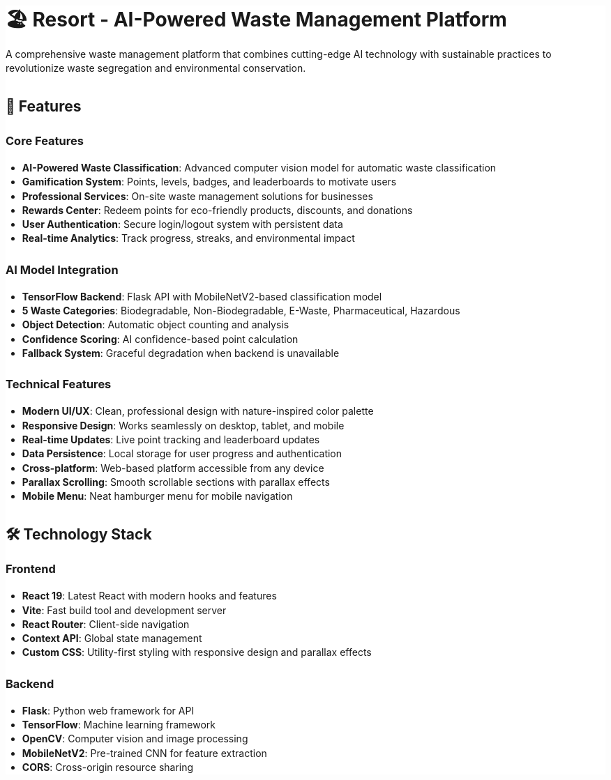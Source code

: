 # 🏖️ Resort - AI-Powered Waste Management Platform

A comprehensive waste management platform that combines cutting-edge AI technology with sustainable practices to revolutionize waste segregation and environmental conservation.

## 🚀 Features

### Core Features
- **AI-Powered Waste Classification**: Advanced computer vision model for automatic waste classification
- **Gamification System**: Points, levels, badges, and leaderboards to motivate users
- **Professional Services**: On-site waste management solutions for businesses
- **Rewards Center**: Redeem points for eco-friendly products, discounts, and donations
- **User Authentication**: Secure login/logout system with persistent data
- **Real-time Analytics**: Track progress, streaks, and environmental impact

### AI Model Integration
- **TensorFlow Backend**: Flask API with MobileNetV2-based classification model
- **5 Waste Categories**: Biodegradable, Non-Biodegradable, E-Waste, Pharmaceutical, Hazardous
- **Object Detection**: Automatic object counting and analysis
- **Confidence Scoring**: AI confidence-based point calculation
- **Fallback System**: Graceful degradation when backend is unavailable

### Technical Features
- **Modern UI/UX**: Clean, professional design with nature-inspired color palette
- **Responsive Design**: Works seamlessly on desktop, tablet, and mobile
- **Real-time Updates**: Live point tracking and leaderboard updates
- **Data Persistence**: Local storage for user progress and authentication
- **Cross-platform**: Web-based platform accessible from any device
- **Parallax Scrolling**: Smooth scrollable sections with parallax effects
- **Mobile Menu**: Neat hamburger menu for mobile navigation

## 🛠️ Technology Stack

### Frontend
- **React 19**: Latest React with modern hooks and features
- **Vite**: Fast build tool and development server
- **React Router**: Client-side navigation
- **Context API**: Global state management
- **Custom CSS**: Utility-first styling with responsive design and parallax effects

### Backend
- **Flask**: Python web framework for API
- **TensorFlow**: Machine learning framework
- **OpenCV**: Computer vision and image processing
- **MobileNetV2**: Pre-trained CNN for feature extraction
- **CORS**: Cross-origin resource sharing
